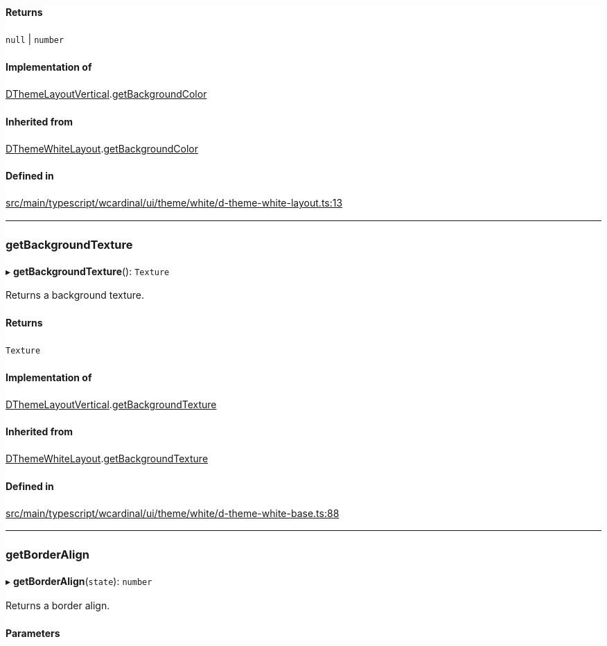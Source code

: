 #### Returns

``null`` \| `number`

#### Implementation of

[DThemeLayoutVertical](../interfaces/DThemeLayoutVertical.md).[getBackgroundColor](../interfaces/DThemeLayoutVertical.md#getbackgroundcolor)

#### Inherited from

[DThemeWhiteLayout](DThemeWhiteLayout.md).[getBackgroundColor](DThemeWhiteLayout.md#getbackgroundcolor)

#### Defined in

[src/main/typescript/wcardinal/ui/theme/white/d-theme-white-layout.ts:13](https://github.com/winter-cardinal/winter-cardinal-ui/blob/v0.457.0/src/main/typescript/wcardinal/ui/theme/white/d-theme-white-layout.ts#L13)

___

### getBackgroundTexture

▸ **getBackgroundTexture**(): `Texture`

Returns a background texture.

#### Returns

`Texture`

#### Implementation of

[DThemeLayoutVertical](../interfaces/DThemeLayoutVertical.md).[getBackgroundTexture](../interfaces/DThemeLayoutVertical.md#getbackgroundtexture)

#### Inherited from

[DThemeWhiteLayout](DThemeWhiteLayout.md).[getBackgroundTexture](DThemeWhiteLayout.md#getbackgroundtexture)

#### Defined in

[src/main/typescript/wcardinal/ui/theme/white/d-theme-white-base.ts:88](https://github.com/winter-cardinal/winter-cardinal-ui/blob/v0.457.0/src/main/typescript/wcardinal/ui/theme/white/d-theme-white-base.ts#L88)

___

### getBorderAlign

▸ **getBorderAlign**(`state`): `number`

Returns a border align.

#### Parameters
